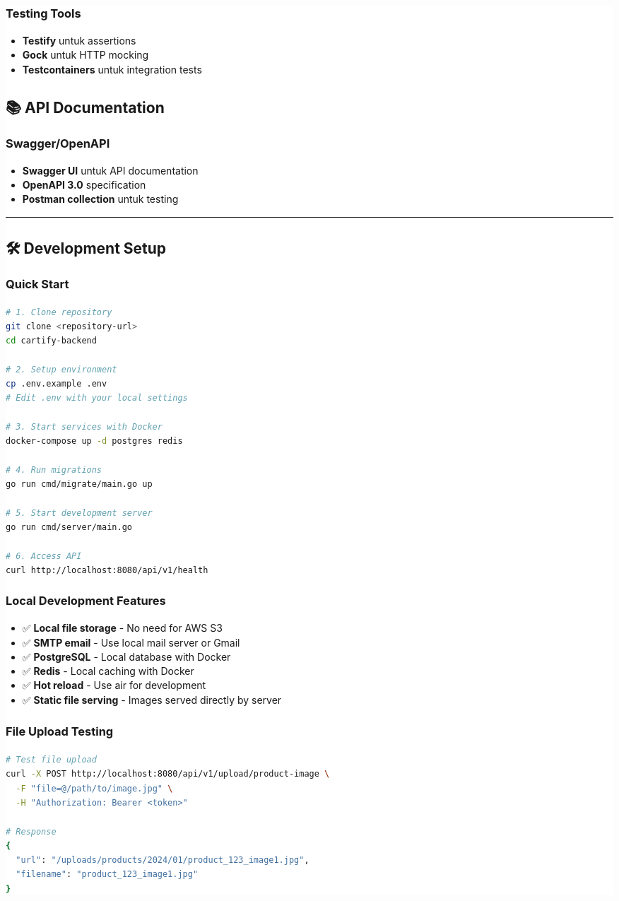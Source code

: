 ### Testing Tools
- **Testify** untuk assertions
- **Gock** untuk HTTP mocking
- **Testcontainers** untuk integration tests

## 📚 API Documentation

### Swagger/OpenAPI
- **Swagger UI** untuk API documentation
- **OpenAPI 3.0** specification
- **Postman collection** untuk testing

---

## 🛠️ Development Setup

### Quick Start
```bash
# 1. Clone repository
git clone <repository-url>
cd cartify-backend

# 2. Setup environment
cp .env.example .env
# Edit .env with your local settings

# 3. Start services with Docker
docker-compose up -d postgres redis

# 4. Run migrations
go run cmd/migrate/main.go up

# 5. Start development server
go run cmd/server/main.go

# 6. Access API
curl http://localhost:8080/api/v1/health
```

### Local Development Features
- ✅ **Local file storage** - No need for AWS S3
- ✅ **SMTP email** - Use local mail server or Gmail
- ✅ **PostgreSQL** - Local database with Docker
- ✅ **Redis** - Local caching with Docker
- ✅ **Hot reload** - Use air for development
- ✅ **Static file serving** - Images served directly by server

### File Upload Testing
```bash
# Test file upload
curl -X POST http://localhost:8080/api/v1/upload/product-image \
  -F "file=@/path/to/image.jpg" \
  -H "Authorization: Bearer <token>"

# Response
{
  "url": "/uploads/products/2024/01/product_123_image1.jpg",
  "filename": "product_123_image1.jpg"
}
```
